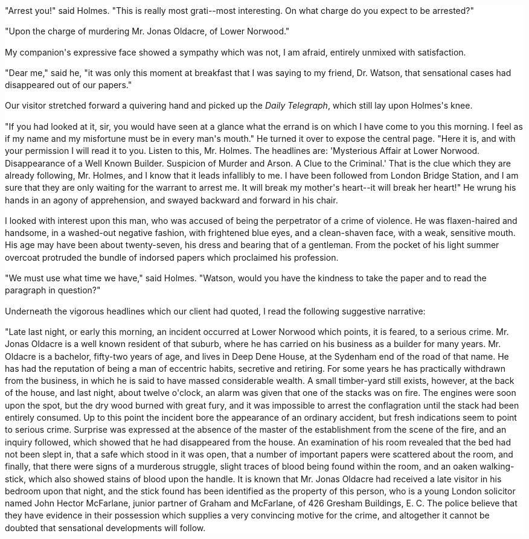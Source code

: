 "Arrest you!" said Holmes. "This is really most grati--most interesting. On what charge do you expect to be arrested?"

"Upon the charge of murdering Mr. Jonas Oldacre, of Lower Norwood."

My companion's expressive face showed a sympathy which was not, I am afraid, entirely unmixed with satisfaction.

"Dear me," said he, "it was only this moment at breakfast that I was saying to my friend, Dr. Watson, that sensational cases had disappeared out of our papers."

Our visitor stretched forward a quivering hand and picked up the _Daily Telegraph_, which still lay upon Holmes's knee.

"If you had looked at it, sir, you would have seen at a glance what the errand is on which I have come to you this morning. I feel as if my name and my misfortune must be in every man's mouth." He turned it over to expose the central page. "Here it is, and with your permission I will read it to you. Listen to this, Mr. Holmes. The headlines are: 'Mysterious Affair at Lower Norwood. Disappearance of a Well Known Builder. Suspicion of Murder and Arson. A Clue to the Criminal.' That is the clue which they are already following, Mr. Holmes, and I know that it leads infallibly to me. I have been followed from London Bridge Station, and I am sure that they are only waiting for the warrant to arrest me. It will break my mother's heart--it will break her heart!" He wrung his hands in an agony of apprehension, and swayed backward and forward in his chair.

I looked with interest upon this man, who was accused of being the perpetrator of a crime of violence. He was flaxen-haired and handsome, in a washed-out negative fashion, with frightened blue eyes, and a clean-shaven face, with a weak, sensitive mouth. His age may have been about twenty-seven, his dress and bearing that of a gentleman. From the pocket of his light summer overcoat protruded the bundle of indorsed papers which proclaimed his profession.

"We must use what time we have," said Holmes. "Watson, would you have the kindness to take the paper and to read the paragraph in question?"

Underneath the vigorous headlines which our client had quoted, I read the following suggestive narrative:

"Late last night, or early this morning, an incident occurred at Lower Norwood which points, it is feared, to a serious crime. Mr. Jonas Oldacre is a well known resident of that suburb, where he has carried on his business as a builder for many years. Mr. Oldacre is a bachelor, fifty-two years of age, and lives in Deep Dene House, at the Sydenham end of the road of that name. He has had the reputation of being a man of eccentric habits, secretive and retiring. For some years he has practically withdrawn from the business, in which he is said to have massed considerable wealth. A small timber-yard still exists, however, at the back of the house, and last night, about twelve o'clock, an alarm was given that one of the stacks was on fire. The engines were soon upon the spot, but the dry wood burned with great fury, and it was impossible to arrest the conflagration until the stack had been entirely consumed. Up to this point the incident bore the appearance of an ordinary accident, but fresh indications seem to point to serious crime. Surprise was expressed at the absence of the master of the establishment from the scene of the fire, and an inquiry followed, which showed that he had disappeared from the house. An examination of his room revealed that the bed had not been slept in, that a safe which stood in it was open, that a number of important papers were scattered about the room, and finally, that there were signs of a murderous struggle, slight traces of blood being found within the room, and an oaken walking-stick, which also showed stains of blood upon the handle. It is known that Mr. Jonas Oldacre had received a late visitor in his bedroom upon that night, and the stick found has been identified as the property of this person, who is a young London solicitor named John Hector McFarlane, junior partner of Graham and McFarlane, of 426 Gresham Buildings, E. C. The police believe that they have evidence in their possession which supplies a very convincing motive for the crime, and altogether it cannot be doubted that sensational developments will follow.
